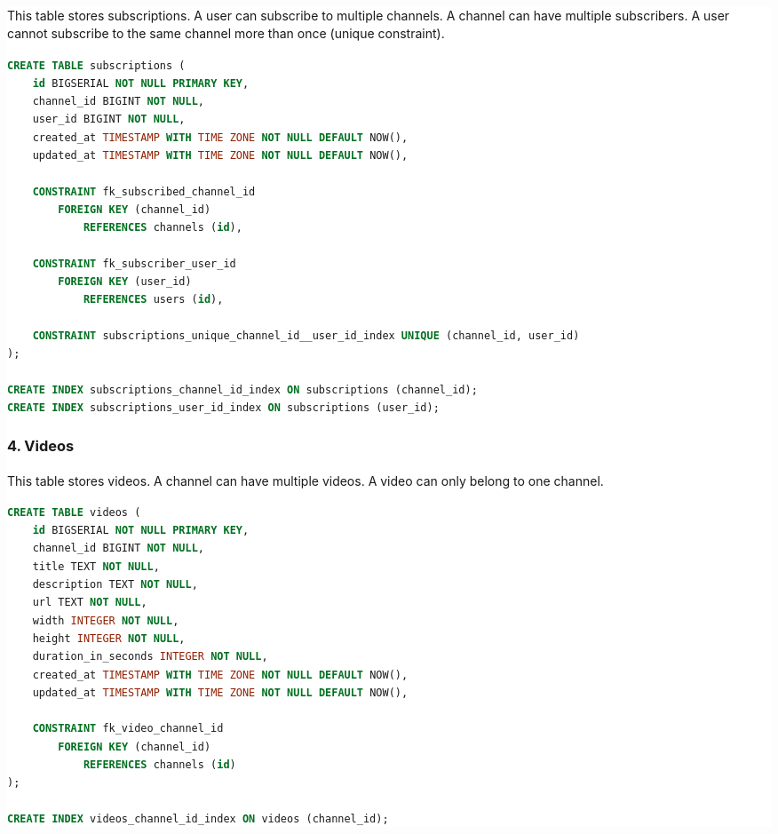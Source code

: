 This table stores subscriptions. A user can subscribe to multiple channels.
A channel can have multiple subscribers.
A user cannot subscribe to the same channel more than once (unique constraint).

```sql
CREATE TABLE subscriptions (
	id BIGSERIAL NOT NULL PRIMARY KEY,
	channel_id BIGINT NOT NULL,
	user_id BIGINT NOT NULL,
    created_at TIMESTAMP WITH TIME ZONE NOT NULL DEFAULT NOW(),
    updated_at TIMESTAMP WITH TIME ZONE NOT NULL DEFAULT NOW(),

	CONSTRAINT fk_subscribed_channel_id
		FOREIGN KEY (channel_id)
			REFERENCES channels (id),

	CONSTRAINT fk_subscriber_user_id
		FOREIGN KEY (user_id)
			REFERENCES users (id),

    CONSTRAINT subscriptions_unique_channel_id__user_id_index UNIQUE (channel_id, user_id)
);

CREATE INDEX subscriptions_channel_id_index ON subscriptions (channel_id);
CREATE INDEX subscriptions_user_id_index ON subscriptions (user_id);
```

### 4. Videos

This table stores videos. A channel can have multiple videos.
A video can only belong to one channel.

```sql
CREATE TABLE videos (
	id BIGSERIAL NOT NULL PRIMARY KEY,
	channel_id BIGINT NOT NULL,
	title TEXT NOT NULL,
	description TEXT NOT NULL,
	url TEXT NOT NULL,
	width INTEGER NOT NULL,
	height INTEGER NOT NULL,
	duration_in_seconds INTEGER NOT NULL,
    created_at TIMESTAMP WITH TIME ZONE NOT NULL DEFAULT NOW(),
    updated_at TIMESTAMP WITH TIME ZONE NOT NULL DEFAULT NOW(),

	CONSTRAINT fk_video_channel_id
		FOREIGN KEY (channel_id)
			REFERENCES channels (id)
);

CREATE INDEX videos_channel_id_index ON videos (channel_id);
```
